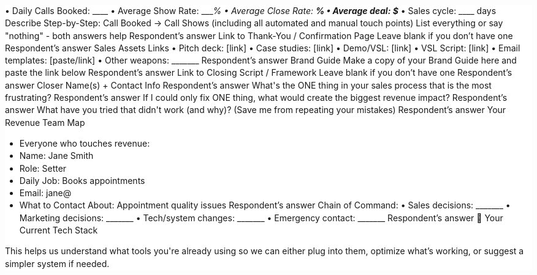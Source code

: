 • Daily Calls Booked: ____
• Average Show Rate: ____%
• Average Close Rate: ____%
• Average deal: $_____
• Sales cycle: ____ days
Describe Step-by-Step: Call Booked → Call Shows (including all automated and manual touch points)
List everything or say "nothing" - both answers help
Respondent’s answer
Link to Thank-You / Confirmation Page
Leave blank if you don’t have one
Respondent’s answer
Sales Assets Links
• Pitch deck: [link]
• Case studies: [link]
• Demo/VSL: [link]
• VSL Script: [link]
• Email templates: [paste/link]
• Other weapons: _______
Respondent’s answer
Brand Guide
Make a copy of your Brand Guide here and paste the link below
Respondent’s answer
Link to Closing Script / Framework
Leave blank if you don’t have one
Respondent’s answer
Closer Name(s) + Contact Info
Respondent’s answer
What's the ONE thing in your sales process that is the most frustrating?
Respondent’s answer
If I could only fix ONE thing, what would create the biggest revenue impact?
Respondent’s answer
What have you tried that didn't work (and why)?
(Save me from repeating your mistakes)
Respondent’s answer
Your Revenue Team Map
- Everyone who touches revenue:
- Name: Jane Smith
- Role: Setter
- Daily Job: Books appointments
- Email: jane@
- What to Contact About: Appointment quality issues
Respondent’s answer
Chain of Command:
• Sales decisions: _______
• Marketing decisions: _______
• Tech/system changes: _______
• Emergency contact: _______
Respondent’s answer
🔧 Your Current Tech Stack

This helps us understand what tools you're already using so we can either plug into them, optimize what’s working, or suggest a simpler system if needed.
